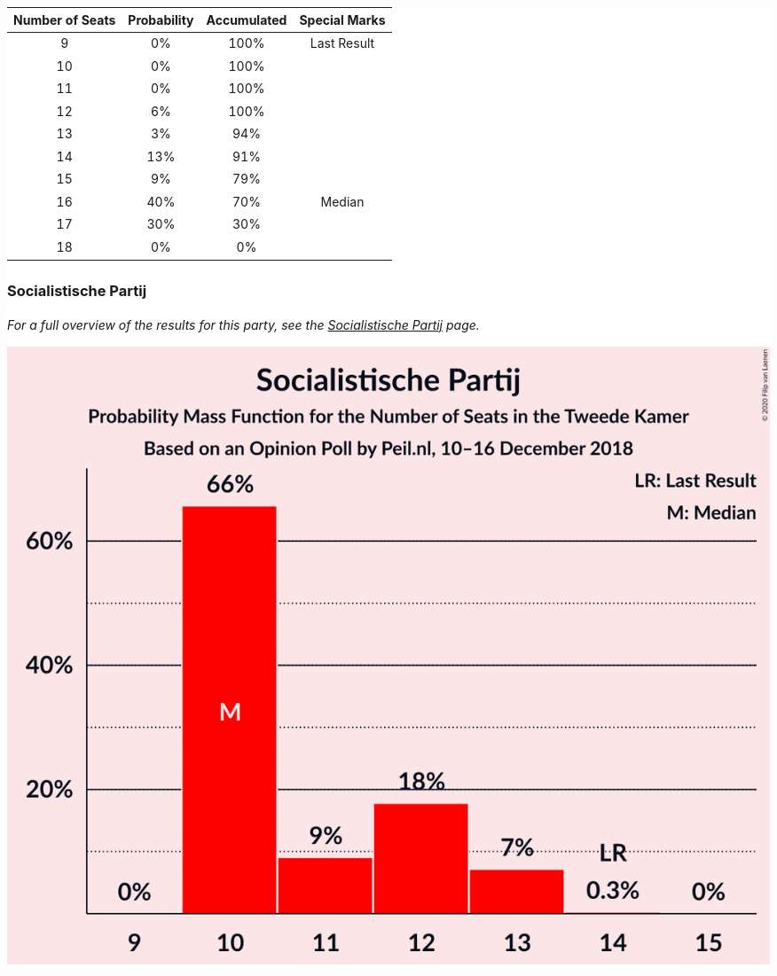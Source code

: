| Number of Seats | Probability | Accumulated | Special Marks |
|:---------------:|:-----------:|:-----------:|:-------------:|
| 9 | 0% | 100% | Last Result |
| 10 | 0% | 100% |  |
| 11 | 0% | 100% |  |
| 12 | 6% | 100% |  |
| 13 | 3% | 94% |  |
| 14 | 13% | 91% |  |
| 15 | 9% | 79% |  |
| 16 | 40% | 70% | Median |
| 17 | 30% | 30% |  |
| 18 | 0% | 0% |  |

### Socialistische Partij

*For a full overview of the results for this party, see the [Socialistische Partij](party-socialistischepartij.html) page.*

![Graph with seats probability mass function not yet produced](2018-12-16-Peilnl-seats-pmf-socialistischepartij.png "Seats Probability Mass Function")
